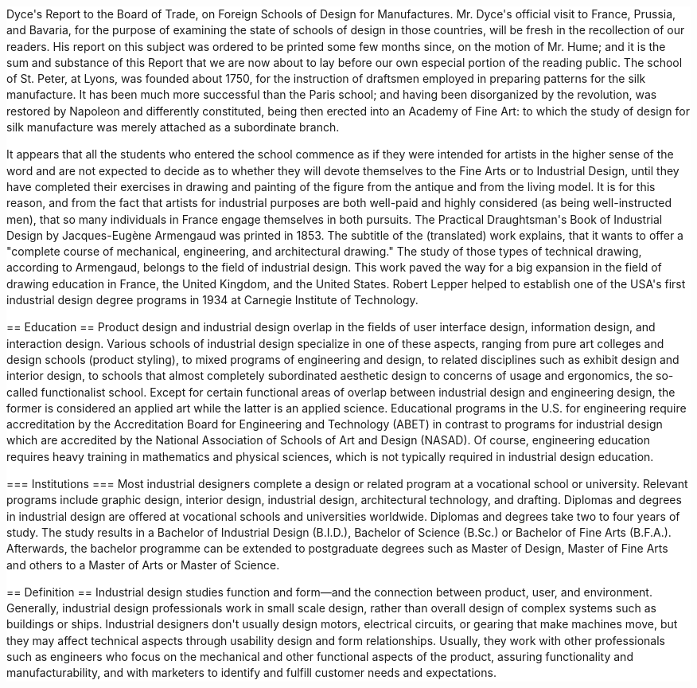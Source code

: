 Dyce's Report to the Board of Trade, on Foreign Schools of Design for Manufactures.
Mr. Dyce's official visit to France, Prussia, and Bavaria, for the purpose of examining the state of schools of design in those countries, will be fresh in the recollection of our readers. His report on this subject was ordered to be printed some few months since, on the motion of Mr. Hume; and it is the sum and substance of this Report that we are now about to lay before our own especial portion of the reading public.
The school of St. Peter, at Lyons, was founded about 1750, for the instruction of draftsmen employed in preparing patterns for the silk manufacture. It has been much more successful than the Paris school; and having been disorganized by the revolution, was restored by Napoleon and differently constituted, being then erected into an Academy of Fine Art: to which the study of design for silk manufacture was merely attached as a subordinate branch.

It appears that all the students who entered the school commence as if they were intended for artists in the higher sense of the word and are not expected to decide as to whether they will devote themselves to the Fine Arts or to Industrial Design, until they have completed their exercises in drawing and painting of the figure from the antique and from the living model. It is for this reason, and from the fact that artists for industrial purposes are both well-paid and highly considered (as being well-instructed men), that so many individuals in France engage themselves in both pursuits.
The Practical Draughtsman's Book of Industrial Design by Jacques-Eugène Armengaud was printed in 1853. The subtitle of the (translated) work explains, that it wants to offer a "complete course of mechanical, engineering, and architectural drawing." The study of those types of technical drawing, according to Armengaud, belongs to the field of industrial design. This work paved the way for a big expansion in the field of drawing education in France, the United Kingdom, and the United States.
Robert Lepper helped to establish one of the USA's first industrial design degree programs in 1934 at Carnegie Institute of Technology.


== Education ==
Product design and industrial design overlap in the fields of user interface design, information design, and interaction design. Various schools of industrial design specialize in one of these aspects, ranging from pure art colleges and design schools (product styling), to mixed programs of engineering and design, to related disciplines such as exhibit design and interior design, to schools that almost completely subordinated aesthetic design to concerns of usage and ergonomics, the so-called functionalist school. Except for certain functional areas of overlap between industrial design and engineering design, the former is considered an applied art while the latter is an applied science. Educational programs in the U.S. for engineering require accreditation by the Accreditation Board for Engineering and Technology (ABET) in contrast to programs for industrial design which are accredited by the National Association of Schools of Art and Design (NASAD). Of course, engineering education requires heavy training in mathematics and physical sciences, which is not typically required in industrial design education.


=== Institutions ===
Most industrial designers complete a design or related program at a vocational school or university. Relevant programs include graphic design, interior design, industrial design, architectural technology, and drafting. Diplomas and degrees in industrial design are offered at vocational schools and universities worldwide. Diplomas and degrees take two to four years of study. The study results in a Bachelor of Industrial Design (B.I.D.), Bachelor of Science (B.Sc.) or Bachelor of Fine Arts (B.F.A.). Afterwards, the bachelor programme can be extended to postgraduate degrees such as Master of Design, Master of Fine Arts and others to a Master of Arts or Master of Science.


== Definition ==
Industrial design studies function and form—and the connection between product, user, and environment. Generally, industrial design professionals work in small scale design, rather than overall design of complex systems such as buildings or ships. Industrial designers don't usually design motors, electrical circuits, or gearing that make machines move, but they may affect technical aspects through usability design and form relationships. Usually, they work with other professionals such as engineers who focus on the mechanical and other functional aspects of the product, assuring functionality and manufacturability, and with marketers to identify and fulfill customer needs and expectations.
